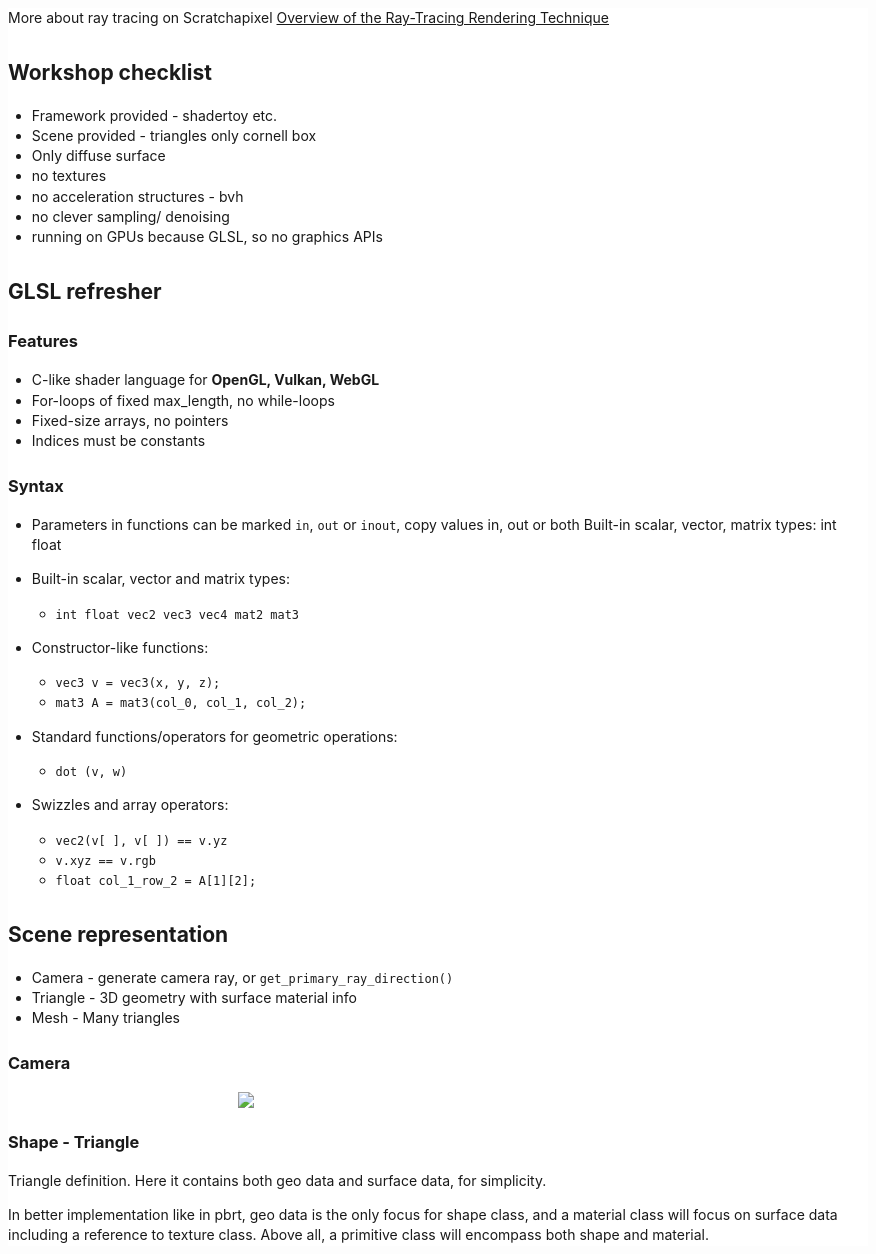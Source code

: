 More about ray tracing on Scratchapixel [Overview of the Ray-Tracing Rendering Technique](https://www.scratchapixel.com/lessons/3d-basic-rendering/ray-tracing-overview/ray-tracing-rendering-technique-overview.html)

## Workshop checklist
- Framework provided - shadertoy etc.
- Scene provided - triangles only cornell box
- Only diffuse surface
- no textures
-  no acceleration structures - bvh
- no clever sampling/ denoising
- running on GPUs because GLSL, so no graphics APIs

## GLSL refresher
### Features
- C-like shader language for **OpenGL, Vulkan, WebGL**
- For-loops of fixed max_length, no while-loops
- Fixed-size arrays, no pointers
- Indices must be constants

### Syntax
- Parameters in functions can be marked `in`, `out` or `inout`, copy values in, out or both
Built-in scalar, vector, matrix types: int float

- Built-in scalar, vector and matrix types:
    - `int float vec2 vec3 vec4 mat2 mat3`
- Constructor-like functions:
    - `vec3 v = vec3(x, y, z);` 
    - `mat3 A = mat3(col_0, col_1, col_2);`
- Standard functions/operators for geometric operations:
    - `dot (v, w)`
- Swizzles and array operators:
    - `vec2(v[ ], v[ ]) == v.yz` 
    - `v.xyz == v.rgb`
    - `float col_1_row_2 = A[1][2];`

## Scene representation
- Camera - generate camera ray, or `get_primary_ray_direction()`
- Triangle - 3D geometry with surface material info
- Mesh - Many triangles

### Camera
<img src="{{ site.url }}/images\2024-07-16-path-tracing-workshop-note\camera.png" width="400" style="display:block; margin:auto;">

### Shape - Triangle
Triangle definition. Here it contains both geo data and surface data, for simplicity.

In better implementation like in pbrt, geo data is the only focus for shape class, and a material class will focus on surface data including a reference to texture class. Above all, a primitive class will encompass both shape and material.
